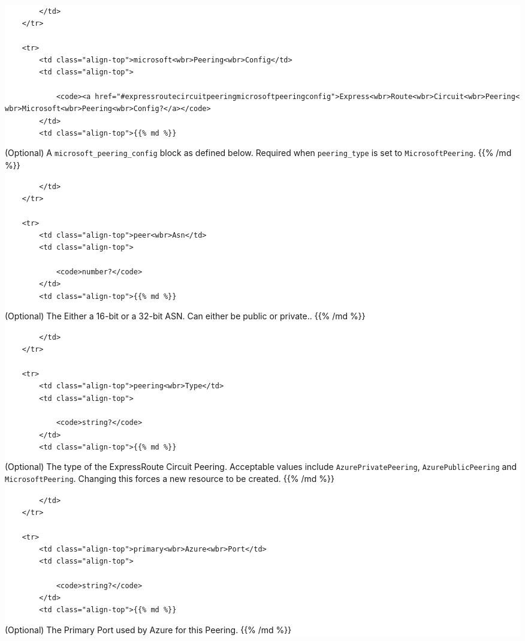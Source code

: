             
            </td>
        </tr>
    
        <tr>
            <td class="align-top">microsoft<wbr>Peering<wbr>Config</td>
            <td class="align-top">
                
                <code><a href="#expressroutecircuitpeeringmicrosoftpeeringconfig">Express<wbr>Route<wbr>Circuit<wbr>Peering<wbr>Microsoft<wbr>Peering<wbr>Config?</a></code>
            </td>
            <td class="align-top">{{% md %}} 
 (Optional)
A `microsoft_peering_config` block as defined below. Required when `peering_type` is set to `MicrosoftPeering`.
 {{% /md %}}

            
            </td>
        </tr>
    
        <tr>
            <td class="align-top">peer<wbr>Asn</td>
            <td class="align-top">
                
                <code>number?</code>
            </td>
            <td class="align-top">{{% md %}} 
 (Optional)
The Either a 16-bit or a 32-bit ASN. Can either be public or private..
 {{% /md %}}

            
            </td>
        </tr>
    
        <tr>
            <td class="align-top">peering<wbr>Type</td>
            <td class="align-top">
                
                <code>string?</code>
            </td>
            <td class="align-top">{{% md %}} 
 (Optional)
The type of the ExpressRoute Circuit Peering. Acceptable values include `AzurePrivatePeering`, `AzurePublicPeering` and `MicrosoftPeering`. Changing this forces a new resource to be created.
 {{% /md %}}

            
            </td>
        </tr>
    
        <tr>
            <td class="align-top">primary<wbr>Azure<wbr>Port</td>
            <td class="align-top">
                
                <code>string?</code>
            </td>
            <td class="align-top">{{% md %}} 
 (Optional)
The Primary Port used by Azure for this Peering.
 {{% /md %}}
